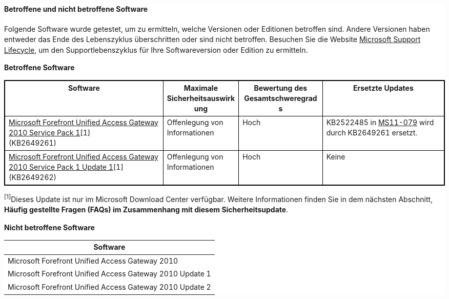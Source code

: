 #### Betroffene und nicht betroffene Software

Folgende Software wurde getestet, um zu ermitteln, welche Versionen oder Editionen betroffen sind. Andere Versionen haben entweder das Ende des Lebenszyklus überschritten oder sind nicht betroffen. Besuchen Sie die Website [Microsoft Support Lifecycle](http://support.microsoft.com/default.aspx?scid=fh;%5Bln%5D;lifecycle&displaylang=de), um den Supportlebenszyklus für Ihre Softwareversion oder Edition zu ermitteln.

**Betroffene Software**

 
<table style="border:1px solid black;">
<thead>
<tr class="header">
<th style="border:1px solid black;" >Software</th>
<th style="border:1px solid black;" >Maximale Sicherheitsauswirkung</th>
<th style="border:1px solid black;" >Bewertung des Gesamtschweregrads</th>
<th style="border:1px solid black;" >Ersetzte Updates</th>
</tr>
</thead>
<tbody>
<tr class="odd">
<td style="border:1px solid black;"><a href="http://www.microsoft.com/downloads/details.aspx?familyid=d4b4ecc4-8bc6-43d0-b872-93673e0d9a6f">Microsoft Forefront Unified Access Gateway 2010 Service Pack 1</a>[1]<br />
(KB2649261)</td>
<td style="border:1px solid black;">Offenlegung von Informationen</td>
<td style="border:1px solid black;">Hoch</td>
<td style="border:1px solid black;">KB2522485 in <a href="http://go.microsoft.com/fwlink/?linkid=217472">MS11-079</a> wird durch KB2649261 ersetzt.</td>
</tr>
<tr class="even">
<td style="border:1px solid black;"><a href="http://www.microsoft.com/downloads/details.aspx?familyid=e0f9acab-bfb8-4758-b60d-64e68a84fba0">Microsoft Forefront Unified Access Gateway 2010 Service Pack 1 Update 1</a>[1]<br />
(KB2649262)</td>
<td style="border:1px solid black;">Offenlegung von Informationen</td>
<td style="border:1px solid black;">Hoch</td>
<td style="border:1px solid black;">Keine</td>
</tr>
</tbody>
</table>
  
<sup>[1]</sup>Dieses Update ist nur im Microsoft Download Center verfügbar. Weitere Informationen finden Sie in dem nächsten Abschnitt, **Häufig gestellte Fragen (FAQs) im Zusammenhang mit diesem Sicherheitsupdate**.
  
**Nicht betroffene Software**
  
| Software                                                 |  
|----------------------------------------------------------|  
| Microsoft Forefront Unified Access Gateway 2010          |  
| Microsoft Forefront Unified Access Gateway 2010 Update 1 |  
| Microsoft Forefront Unified Access Gateway 2010 Update 2 |
  